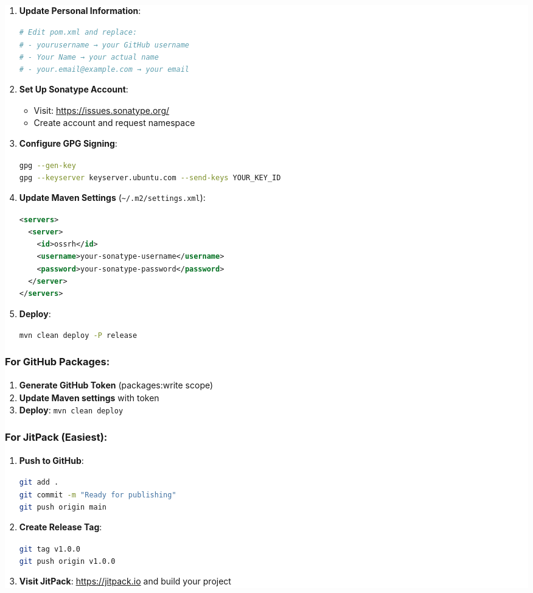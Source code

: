 1. **Update Personal Information**:
   ```bash
   # Edit pom.xml and replace:
   # - yourusername → your GitHub username
   # - Your Name → your actual name
   # - your.email@example.com → your email
   ```

2. **Set Up Sonatype Account**:
   - Visit: https://issues.sonatype.org/
   - Create account and request namespace

3. **Configure GPG Signing**:
   ```bash
   gpg --gen-key
   gpg --keyserver keyserver.ubuntu.com --send-keys YOUR_KEY_ID
   ```

4. **Update Maven Settings** (`~/.m2/settings.xml`):
   ```xml
   <servers>
     <server>
       <id>ossrh</id>
       <username>your-sonatype-username</username>
       <password>your-sonatype-password</password>
     </server>
   </servers>
   ```

5. **Deploy**:
   ```bash
   mvn clean deploy -P release
   ```

### For GitHub Packages:

1. **Generate GitHub Token** (packages:write scope)
2. **Update Maven settings** with token
3. **Deploy**: `mvn clean deploy`

### For JitPack (Easiest):

1. **Push to GitHub**:
   ```bash
   git add .
   git commit -m "Ready for publishing"
   git push origin main
   ```

2. **Create Release Tag**:
   ```bash
   git tag v1.0.0
   git push origin v1.0.0
   ```

3. **Visit JitPack**: https://jitpack.io and build your project
